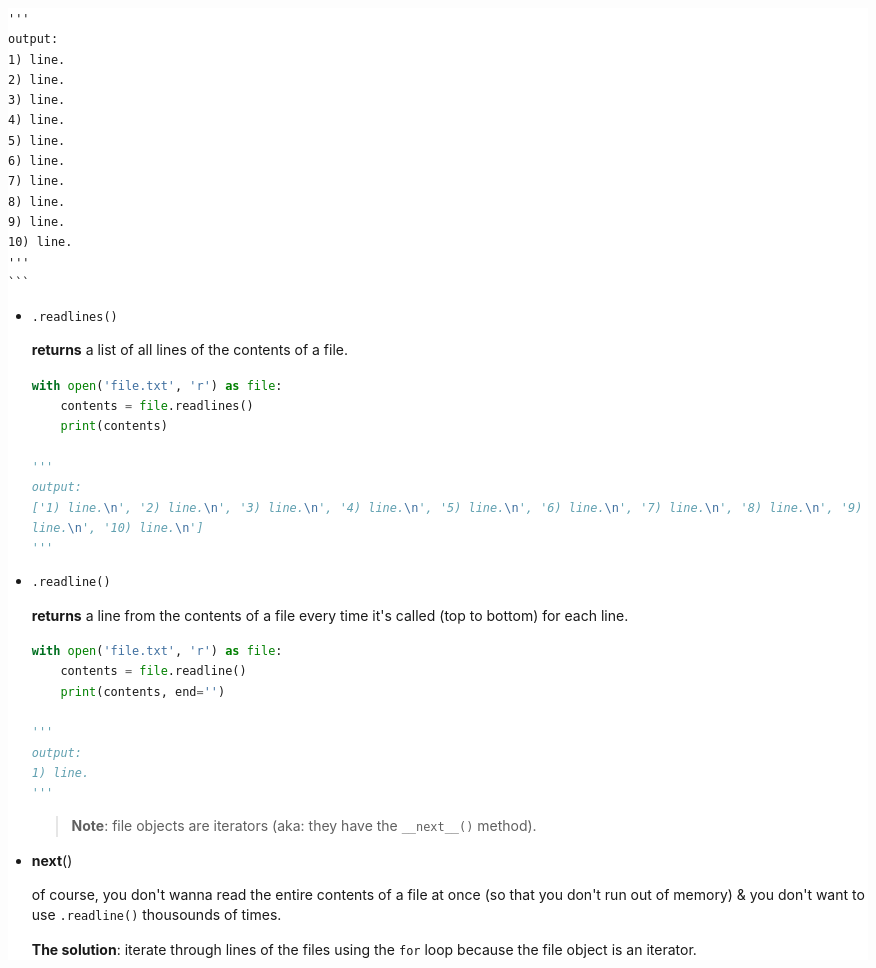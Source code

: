     '''
    output:
    1) line.
    2) line.
    3) line.
    4) line.
    5) line.
    6) line.
    7) line.
    8) line.
    9) line.
    10) line.
    '''
    ```


- `.readlines()`

    **returns** a list of all lines of the contents of a file.

    ```python
    with open('file.txt', 'r') as file:
        contents = file.readlines()
        print(contents)

    '''
    output:
    ['1) line.\n', '2) line.\n', '3) line.\n', '4) line.\n', '5) line.\n', '6) line.\n', '7) line.\n', '8) line.\n', '9) line.\n', '10) line.\n']
    '''
    ```

- `.readline()`

    **returns** a line from the contents of a file every time it's called (top to bottom) for each line.

    ```python
    with open('file.txt', 'r') as file:
        contents = file.readline()
        print(contents, end='')

    '''
    output:
    1) line.
    '''
    ```

    > **Note**: file objects are iterators (aka: they have the `__next__()` method).

- __next__()

    of course, you don't wanna read the entire contents of a file at once (so that you don't run out of memory) & you don't want to use `.readline()` thousounds of times.

    **The solution**: iterate through lines of the files using the `for` loop because the file object is an iterator.
